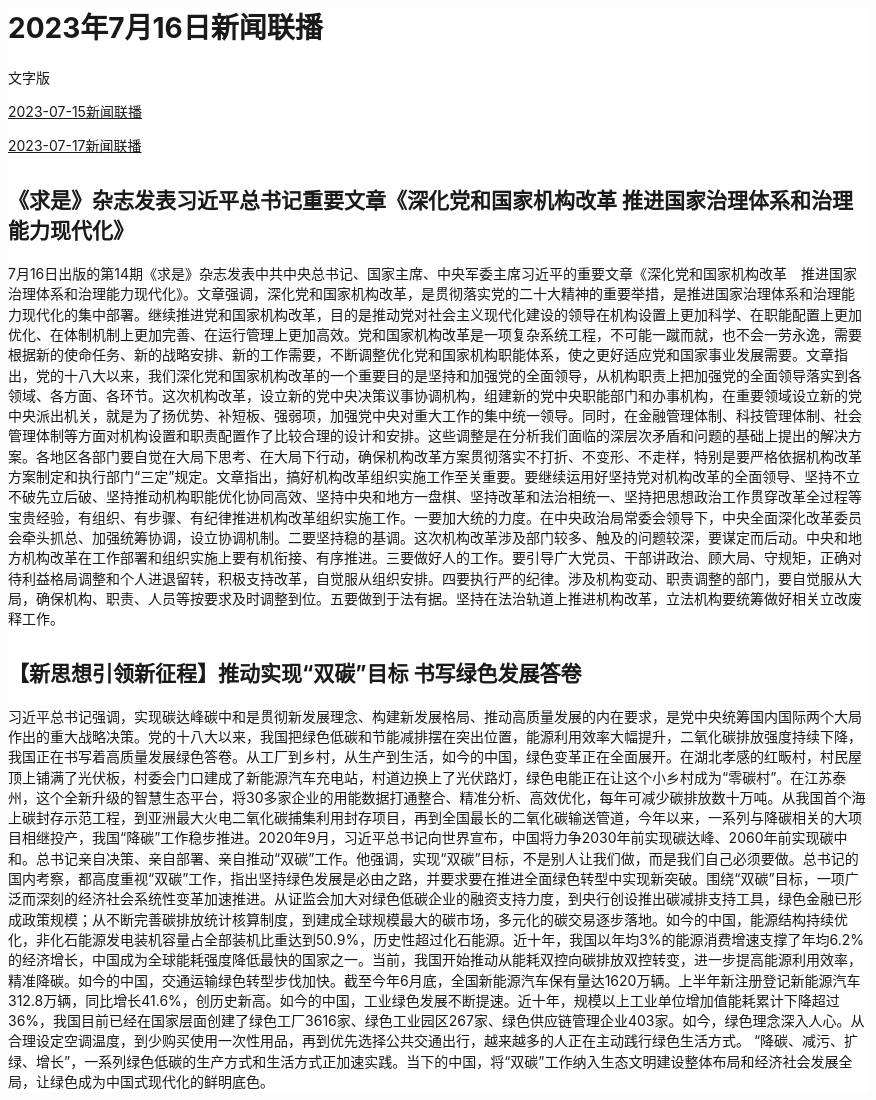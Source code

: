 







# 2023年7月16日新闻联播
 文字版








[2023-07-15新闻联播](/xinwenlianbo/20230715)


[2023-07-17新闻联播](/xinwenlianbo/20230717)





## 《求是》杂志发表习近平总书记重要文章《深化党和国家机构改革 推进国家治理体系和治理能力现代化》


7月16日出版的第14期《求是》杂志发表中共中央总书记、国家主席、中央军委主席习近平的重要文章《深化党和国家机构改革　推进国家治理体系和治理能力现代化》。文章强调，深化党和国家机构改革，是贯彻落实党的二十大精神的重要举措，是推进国家治理体系和治理能力现代化的集中部署。继续推进党和国家机构改革，目的是推动党对社会主义现代化建设的领导在机构设置上更加科学、在职能配置上更加优化、在体制机制上更加完善、在运行管理上更加高效。党和国家机构改革是一项复杂系统工程，不可能一蹴而就，也不会一劳永逸，需要根据新的使命任务、新的战略安排、新的工作需要，不断调整优化党和国家机构职能体系，使之更好适应党和国家事业发展需要。文章指出，党的十八大以来，我们深化党和国家机构改革的一个重要目的是坚持和加强党的全面领导，从机构职责上把加强党的全面领导落实到各领域、各方面、各环节。这次机构改革，设立新的党中央决策议事协调机构，组建新的党中央职能部门和办事机构，在重要领域设立新的党中央派出机关，就是为了扬优势、补短板、强弱项，加强党中央对重大工作的集中统一领导。同时，在金融管理体制、科技管理体制、社会管理体制等方面对机构设置和职责配置作了比较合理的设计和安排。这些调整是在分析我们面临的深层次矛盾和问题的基础上提出的解决方案。各地区各部门要自觉在大局下思考、在大局下行动，确保机构改革方案贯彻落实不打折、不变形、不走样，特别是要严格依据机构改革方案制定和执行部门“三定”规定。文章指出，搞好机构改革组织实施工作至关重要。要继续运用好坚持党对机构改革的全面领导、坚持不立不破先立后破、坚持推动机构职能优化协同高效、坚持中央和地方一盘棋、坚持改革和法治相统一、坚持把思想政治工作贯穿改革全过程等宝贵经验，有组织、有步骤、有纪律推进机构改革组织实施工作。一要加大统的力度。在中央政治局常委会领导下，中央全面深化改革委员会牵头抓总、加强统筹协调，设立协调机制。二要坚持稳的基调。这次机构改革涉及部门较多、触及的问题较深，要谋定而后动。中央和地方机构改革在工作部署和组织实施上要有机衔接、有序推进。三要做好人的工作。要引导广大党员、干部讲政治、顾大局、守规矩，正确对待利益格局调整和个人进退留转，积极支持改革，自觉服从组织安排。四要执行严的纪律。涉及机构变动、职责调整的部门，要自觉服从大局，确保机构、职责、人员等按要求及时调整到位。五要做到于法有据。坚持在法治轨道上推进机构改革，立法机构要统筹做好相关立改废释工作。


## 【新思想引领新征程】推动实现“双碳”目标 书写绿色发展答卷


习近平总书记强调，实现碳达峰碳中和是贯彻新发展理念、构建新发展格局、推动高质量发展的内在要求，是党中央统筹国内国际两个大局作出的重大战略决策。党的十八大以来，我国把绿色低碳和节能减排摆在突出位置，能源利用效率大幅提升，二氧化碳排放强度持续下降，我国正在书写着高质量发展绿色答卷。从工厂到乡村，从生产到生活，如今的中国，绿色变革正在全面展开。在湖北孝感的红畈村，村民屋顶上铺满了光伏板，村委会门口建成了新能源汽车充电站，村道边换上了光伏路灯，绿色电能正在让这个小乡村成为“零碳村”。在江苏泰州，这个全新升级的智慧生态平台，将30多家企业的用能数据打通整合、精准分析、高效优化，每年可减少碳排放数十万吨。从我国首个海上碳封存示范工程，到亚洲最大火电二氧化碳捕集利用封存项目，再到全国最长的二氧化碳输送管道，今年以来，一系列与降碳相关的大项目相继投产，我国“降碳”工作稳步推进。2020年9月，习近平总书记向世界宣布，中国将力争2030年前实现碳达峰、2060年前实现碳中和。总书记亲自决策、亲自部署、亲自推动“双碳”工作。他强调，实现“双碳”目标，不是别人让我们做，而是我们自己必须要做。总书记的国内考察，都高度重视“双碳”工作，指出坚持绿色发展是必由之路，并要求要在推进全面绿色转型中实现新突破。围绕“双碳”目标，一项广泛而深刻的经济社会系统性变革加速推进。从证监会加大对绿色低碳企业的融资支持力度，到央行创设推出碳减排支持工具，绿色金融已形成政策规模；从不断完善碳排放统计核算制度，到建成全球规模最大的碳市场，多元化的碳交易逐步落地。如今的中国，能源结构持续优化，非化石能源发电装机容量占全部装机比重达到50.9%，历史性超过化石能源。近十年，我国以年均3%的能源消费增速支撑了年均6.2%的经济增长，中国成为全球能耗强度降低最快的国家之一。当前，我国开始推动从能耗双控向碳排放双控转变，进一步提高能源利用效率，精准降碳。如今的中国，交通运输绿色转型步伐加快。截至今年6月底，全国新能源汽车保有量达1620万辆。上半年新注册登记新能源汽车312.8万辆，同比增长41.6%，创历史新高。如今的中国，工业绿色发展不断提速。近十年，规模以上工业单位增加值能耗累计下降超过36%，我国目前已经在国家层面创建了绿色工厂3616家、绿色工业园区267家、绿色供应链管理企业403家。如今，绿色理念深入人心。从合理设定空调温度，到少购买使用一次性用品，再到优先选择公共交通出行，越来越多的人正在主动践行绿色生活方式。 “降碳、减污、扩绿、增长”，一系列绿色低碳的生产方式和生活方式正加速实践。当下的中国，将“双碳”工作纳入生态文明建设整体布局和经济社会发展全局，让绿色成为中国式现代化的鲜明底色。



